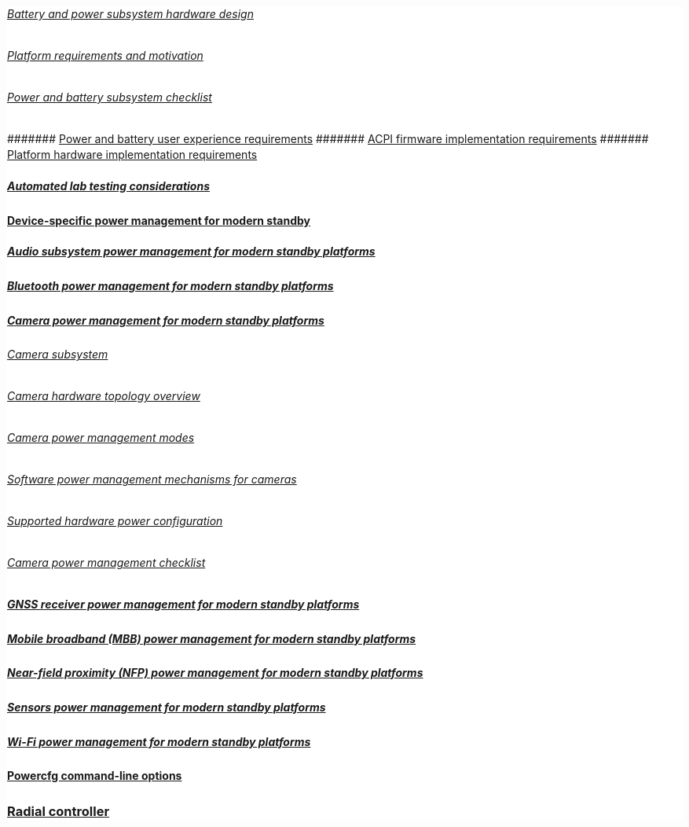 ###### [Battery and power subsystem hardware design](device-experiences/battery-and-power-subsystem-hardware-design.md)
###### [Platform requirements and motivation](device-experiences/platform-requirements-and-motivation.md)
###### [Power and battery subsystem checklist](device-experiences/power-and-battery-subsystem-checklist.md)
####### [Power and battery user experience requirements](device-experiences/power-and-battery-user-experience-requirements.md)
####### [ACPI firmware implementation requirements](device-experiences/acpi-firmware-implementation-requirements.md)
####### [Platform hardware implementation requirements](device-experiences/platform-hardware-implementation-requirements.md)
##### [Automated lab testing considerations](device-experiences/automated-lab-testing-considerations.md)
#### [Device-specific power management for modern standby](device-experiences/device-specific-power-management-for-modern-standby.md)
##### [Audio subsystem power management for modern standby platforms](device-experiences/audio-subsystem-power-management-for-modern-standby-platforms.md)
##### [Bluetooth power management for modern standby platforms](device-experiences/bluetooth-power-management-for-modern-standby-platforms.md)
##### [Camera power management for modern standby platforms](device-experiences/camera-power-management-for-modern-standby-platforms.md)
###### [Camera subsystem](device-experiences/camera-subsystem.md)
###### [Camera hardware topology overview](device-experiences/camera-hardware-topology-overview.md)
###### [Camera power management modes](device-experiences/camera-power-management-modes.md)
###### [Software power management mechanisms for cameras](device-experiences/software-power-management-mechanisms-for-cameras.md)
###### [Supported hardware power configuration](device-experiences/supported-hardware-power-configuration.md)
###### [Camera power management checklist](device-experiences/camera-power-management-checklist.md)
##### [GNSS receiver power management for modern standby platforms](device-experiences/gnss-receiver-power-management-for-modern-standby-platforms.md)
##### [Mobile broadband (MBB) power management for modern standby platforms](device-experiences/mobile-broadband--mbb--power-management-for-modern-standby-platforms.md)
##### [Near-field proximity (NFP) power management for modern standby platforms](device-experiences/near-field-promiximity--nfp--power-management-for-modern-standby-platforms.md)
##### [Sensors power management for modern standby platforms](device-experiences/sensors-power-management-for-modern-standby-platforms.md)
##### [Wi-Fi power management for modern standby platforms](device-experiences/wi-fi-power-management-for-modern-standby-platforms.md)
#### [Powercfg command-line options](device-experiences/powercfg-command-line-options.md)
### [Radial controller](component-guidelines/radial-implementation-guide.md)